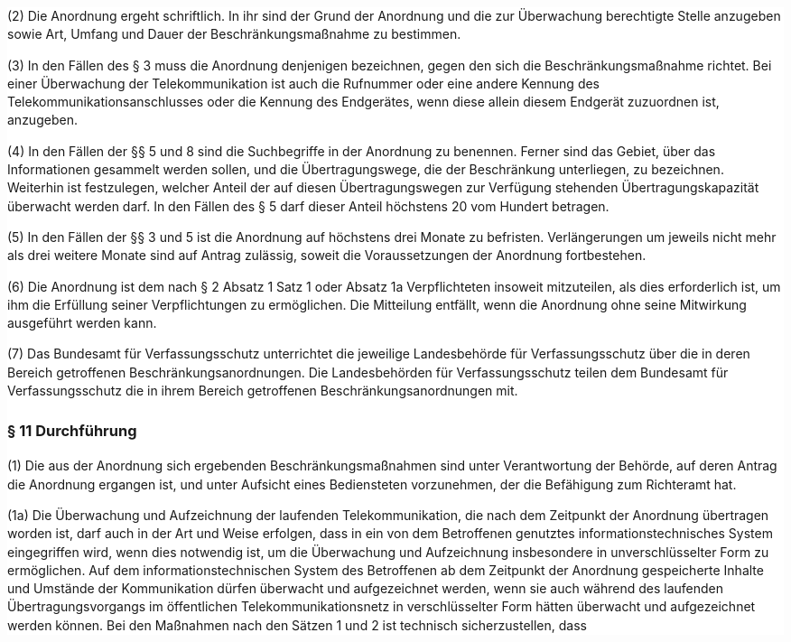 (2) Die Anordnung ergeht schriftlich. In ihr sind der Grund der
Anordnung und die zur Überwachung berechtigte Stelle anzugeben sowie
Art, Umfang und Dauer der Beschränkungsmaßnahme zu bestimmen.

(3) In den Fällen des § 3 muss die Anordnung denjenigen bezeichnen,
gegen den sich die Beschränkungsmaßnahme richtet. Bei einer
Überwachung der Telekommunikation ist auch die Rufnummer oder eine
andere Kennung des Telekommunikationsanschlusses oder die Kennung des
Endgerätes, wenn diese allein diesem Endgerät zuzuordnen ist,
anzugeben.

(4) In den Fällen der §§ 5 und 8 sind die Suchbegriffe in der
Anordnung zu benennen. Ferner sind das Gebiet, über das Informationen
gesammelt werden sollen, und die Übertragungswege, die der
Beschränkung unterliegen, zu bezeichnen. Weiterhin ist festzulegen,
welcher Anteil der auf diesen Übertragungswegen zur Verfügung
stehenden Übertragungskapazität überwacht werden darf. In den Fällen
des § 5 darf dieser Anteil höchstens 20 vom Hundert betragen.

(5) In den Fällen der §§ 3 und 5 ist die Anordnung auf höchstens drei
Monate zu befristen. Verlängerungen um jeweils nicht mehr als drei
weitere Monate sind auf Antrag zulässig, soweit die Voraussetzungen
der Anordnung fortbestehen.

(6) Die Anordnung ist dem nach § 2 Absatz 1 Satz 1 oder Absatz 1a
Verpflichteten insoweit mitzuteilen, als dies erforderlich ist, um ihm
die Erfüllung seiner Verpflichtungen zu ermöglichen. Die Mitteilung
entfällt, wenn die Anordnung ohne seine Mitwirkung ausgeführt werden
kann.

(7) Das Bundesamt für Verfassungsschutz unterrichtet die jeweilige
Landesbehörde für Verfassungsschutz über die in deren Bereich
getroffenen Beschränkungsanordnungen. Die Landesbehörden für
Verfassungsschutz teilen dem Bundesamt für Verfassungsschutz die in
ihrem Bereich getroffenen Beschränkungsanordnungen mit.


### § 11 Durchführung

(1) Die aus der Anordnung sich ergebenden Beschränkungsmaßnahmen sind
unter Verantwortung der Behörde, auf deren Antrag die Anordnung
ergangen ist, und unter Aufsicht eines Bediensteten vorzunehmen, der
die Befähigung zum Richteramt hat.

(1a) Die Überwachung und Aufzeichnung der laufenden Telekommunikation,
die nach dem Zeitpunkt der Anordnung übertragen worden ist, darf auch
in der Art und Weise erfolgen, dass in ein von dem Betroffenen
genutztes informationstechnisches System eingegriffen wird, wenn dies
notwendig ist, um die Überwachung und Aufzeichnung insbesondere in
unverschlüsselter Form zu ermöglichen. Auf dem informationstechnischen
System des Betroffenen ab dem Zeitpunkt der Anordnung gespeicherte
Inhalte und Umstände der Kommunikation dürfen überwacht und
aufgezeichnet werden, wenn sie auch während des laufenden
Übertragungsvorgangs im öffentlichen Telekommunikationsnetz in
verschlüsselter Form hätten überwacht und aufgezeichnet werden können.
Bei den Maßnahmen nach den Sätzen 1 und 2 ist technisch
sicherzustellen, dass
